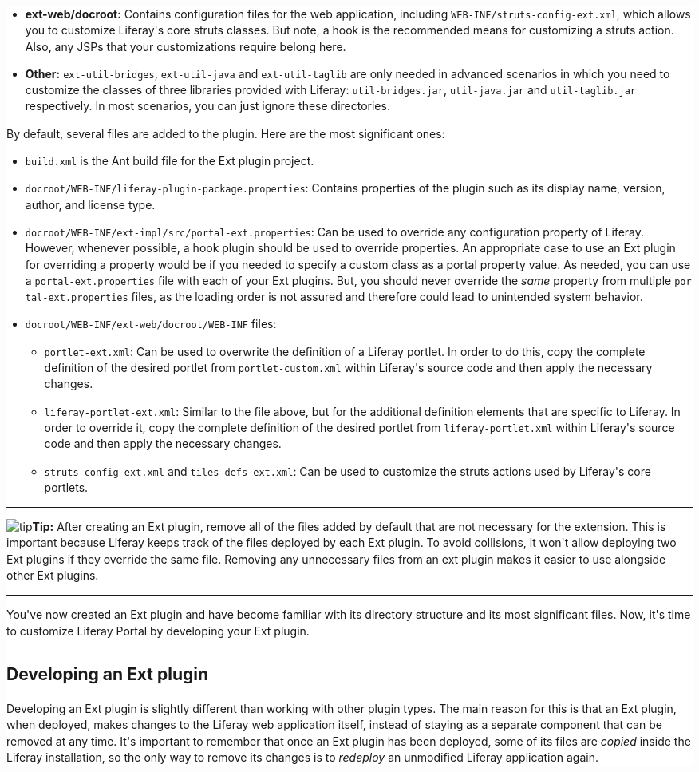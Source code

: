 -   **ext-web/docroot:** Contains configuration files for the web application, including `WEB-INF/struts-config-ext.xml`, which allows you to customize Liferay's core struts classes. But note, a hook is the recommended means for customizing a struts action. Also, any JSPs that your customizations require belong here.

-   **Other:** `ext-util-bridges`, `ext-util-java` and `ext-util-taglib` are only needed in advanced scenarios in which you need to customize the classes of three libraries provided with Liferay: `util-bridges.jar`, `util-java.jar` and `util-taglib.jar` respectively. In most scenarios, you can just ignore these directories.

By default, several files are added to the plugin. Here are the most significant ones:

-	`build.xml` is the Ant build file for the Ext plugin project.

-	`docroot/WEB-INF/liferay-plugin-package.properties`:  Contains properties of the plugin such as its display name, version, author, and license type.

-   `docroot/WEB-INF/ext-impl/src/portal-ext.properties`: Can be used to override any configuration property of Liferay. However, whenever possible, a hook plugin should be used to override properties. An appropriate case to use an Ext plugin for overriding a property would be if you needed to specify a custom class as a portal property value. As needed, you can use a `portal-ext.properties` file with each of your Ext plugins. But, you should never override the *same* property from multiple `portal-ext.properties` files, as the loading order is not assured and therefore could lead to unintended system behavior.

-   `docroot/WEB-INF/ext-web/docroot/WEB-INF` files:

    -   `portlet-ext.xml`: Can be used to overwrite the definition of a Liferay portlet. In order to do this, copy the complete definition of the desired portlet from `portlet-custom.xml` within Liferay's source code and then apply the necessary changes.

    -   `liferay-portlet-ext.xml`: Similar to the file above, but for the additional definition elements that are specific to Liferay. In order to override it, copy the complete definition of the desired portlet from `liferay-portlet.xml` within Liferay's source code and then apply the necessary changes.

    -   `struts-config-ext.xml` and `tiles-defs-ext.xml`: Can be used to customize the struts actions used by Liferay's core portlets.

---

![tip](../../images/tip-pen-paper.png)**Tip:** After creating an Ext plugin, remove all of the files added by default that are not necessary for the extension. This is important because Liferay keeps track of the files deployed by each Ext plugin. To avoid collisions, it won't allow deploying two Ext plugins if they override the same file. Removing any unnecessary files from an ext plugin makes it easier to use alongside other Ext plugins.

---

You've now created an Ext plugin and have become familiar with its directory structure and its most significant files. Now, it's time to customize Liferay Portal by developing your Ext plugin.

## Developing an Ext plugin [](id=developing-an-ext-plug-4)

Developing an Ext plugin is slightly different than working with other plugin types. The main reason for this is that an Ext plugin, when deployed, makes changes to the Liferay web application itself, instead of staying as a separate component that can be removed at any time. It's important to remember that once an Ext plugin has been deployed, some of its files are *copied* inside the Liferay installation, so the only way to remove its changes is to *redeploy* an unmodified Liferay application again.
